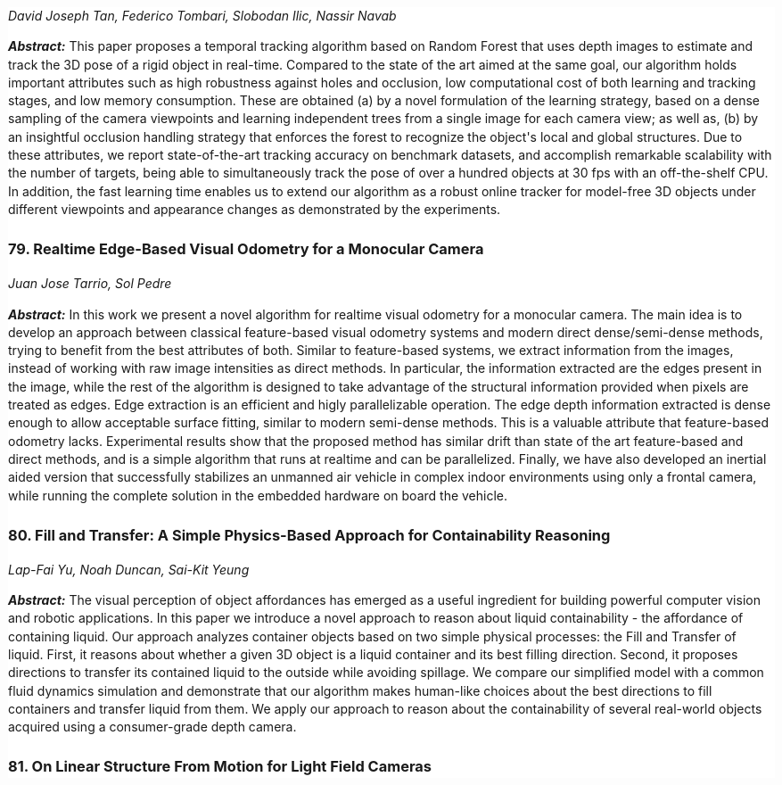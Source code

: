 *David Joseph Tan, Federico Tombari, Slobodan Ilic, Nassir Navab*

***Abstract:*** This paper proposes a temporal tracking algorithm based on Random Forest that uses depth images to estimate and track the 3D pose of a rigid object in real-time. Compared to the state of the art aimed at the same goal, our algorithm holds important attributes such as high robustness against holes and occlusion, low computational cost of both learning and tracking stages, and low memory consumption. These are obtained (a) by a novel formulation of the learning strategy, based on a dense sampling of the camera viewpoints and learning independent trees from a single image for each camera view; as well as, (b) by an insightful occlusion handling strategy that enforces the forest to recognize the object's local and global structures. Due to these attributes, we report state-of-the-art tracking accuracy on benchmark datasets, and accomplish remarkable scalability with the number of targets, being able to simultaneously track the pose of over a hundred objects at 30 fps with an off-the-shelf CPU. In addition, the fast learning time enables us to extend our algorithm as a robust online tracker for model-free 3D objects under different viewpoints and appearance changes as demonstrated by the experiments.

### 79. Realtime Edge-Based Visual Odometry for a Monocular Camera

*Juan Jose Tarrio, Sol Pedre*

***Abstract:*** In this work we present a novel algorithm for realtime visual odometry for a monocular camera. The main idea is to develop an approach between classical feature-based visual odometry systems and modern direct dense/semi-dense methods, trying to benefit from the best attributes of both. Similar to feature-based systems, we extract information from the images, instead of working with raw image intensities as direct methods. In particular, the information extracted are the edges present in the image, while the rest of the algorithm is designed to take advantage of the structural information provided when pixels are treated as edges. Edge extraction is an efficient and higly parallelizable operation. The edge depth information extracted is dense enough to allow acceptable surface fitting, similar to modern semi-dense methods. This is a valuable attribute that feature-based odometry lacks. Experimental results show that the proposed method has similar drift than state of the art feature-based and direct methods, and is a simple algorithm that runs at realtime and can be parallelized. Finally, we have also developed an inertial aided version that successfully stabilizes an unmanned air vehicle in complex indoor environments using only a frontal camera, while running the complete solution in the embedded hardware on board the vehicle.

### 80. Fill and Transfer: A Simple Physics-Based Approach for Containability Reasoning

*Lap-Fai Yu, Noah Duncan, Sai-Kit Yeung*

***Abstract:*** The visual perception of object affordances has emerged as a useful ingredient for building powerful computer vision and robotic applications. In this paper we introduce a novel approach to reason about liquid containability - the affordance of containing liquid. Our approach analyzes container objects based on two simple physical processes: the Fill and Transfer of liquid. First, it reasons about whether a given 3D object is a liquid container and its best filling direction. Second, it proposes directions to transfer its contained liquid to the outside while avoiding spillage. We compare our simplified model with a common fluid dynamics simulation and demonstrate that our algorithm makes human-like choices about the best directions to fill containers and transfer liquid from them. We apply our approach to reason about the containability of several real-world objects acquired using a consumer-grade depth camera.

### 81. On Linear Structure From Motion for Light Field Cameras
